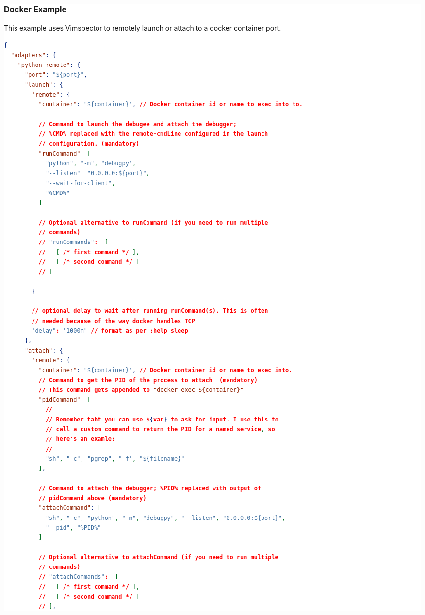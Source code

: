 ### Docker Example

This example uses Vimspector to remotely launch or attach to a docker container
port.

``` json
{
  "adapters": {
    "python-remote": {
      "port": "${port}",
      "launch": {
        "remote": {
          "container": "${container}", // Docker container id or name to exec into to.

          // Command to launch the debugee and attach the debugger; 
          // %CMD% replaced with the remote-cmdLine configured in the launch
          // configuration. (mandatory)
          "runCommand": [
            "python", "-m", "debugpy",
            "--listen", "0.0.0.0:${port}",
            "--wait-for-client",
            "%CMD%"
          ]
          
          // Optional alternative to runCommand (if you need to run multiple
          // commands)
          // "runCommands":  [
          //   [ /* first command */ ],
          //   [ /* second command */ ]
          // ]

        }
        
        // optional delay to wait after running runCommand(s). This is often
        // needed because of the way docker handles TCP
        "delay": "1000m" // format as per :help sleep
      },
      "attach": {
        "remote": {
          "container": "${container}", // Docker container id or name to exec into.
          // Command to get the PID of the process to attach  (mandatory)
          // This command gets appended to "docker exec ${container}"
          "pidCommand": [
            //
            // Remember taht you can use ${var} to ask for input. I use this to
            // call a custom command to returm the PID for a named service, so
            // here's an examle:
            //
            "sh", "-c", "pgrep", "-f", "${filename}"
          ],

          // Command to attach the debugger; %PID% replaced with output of
          // pidCommand above (mandatory)
          "attachCommand": [
            "sh", "-c", "python", "-m", "debugpy", "--listen", "0.0.0.0:${port}",
            "--pid", "%PID%"
          ]
          
          // Optional alternative to attachCommand (if you need to run multiple
          // commands)
          // "attachCommands":  [
          //   [ /* first command */ ],
          //   [ /* second command */ ]
          // ],
```

[dap]: https://microsoft.github.io/debug-adapter-protocol/
[schema]: http://puremourning.github.io/vimspector/schema/vimspector.schema.json
[gadget-schema]: http://puremourning.github.io/vimspector/schema/gadgets.schema.json
[YouCompleteMe]: https://github.com/ycm-core/YouCompleteMe
[lsp-examples]: https://github.com/ycm-core/lsp-examples
[vscode-json]: https://github.com/vscode-langservers/vscode-json-languageserver
[json-ls-config]: https://github.com/vscode-langservers/vscode-json-languageserver#settings